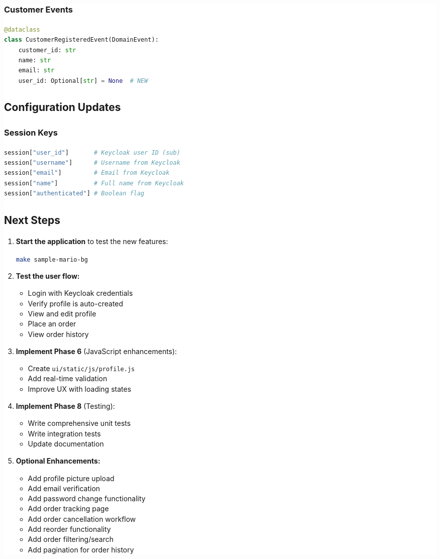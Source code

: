 ### Customer Events

```python
@dataclass
class CustomerRegisteredEvent(DomainEvent):
    customer_id: str
    name: str
    email: str
    user_id: Optional[str] = None  # NEW
```

## Configuration Updates

### Session Keys

```python
session["user_id"]       # Keycloak user ID (sub)
session["username"]      # Username from Keycloak
session["email"]         # Email from Keycloak
session["name"]          # Full name from Keycloak
session["authenticated"] # Boolean flag
```

## Next Steps

1. **Start the application** to test the new features:

   ```bash
   make sample-mario-bg
   ```

2. **Test the user flow:**

   - Login with Keycloak credentials
   - Verify profile is auto-created
   - View and edit profile
   - Place an order
   - View order history

3. **Implement Phase 6** (JavaScript enhancements):

   - Create `ui/static/js/profile.js`
   - Add real-time validation
   - Improve UX with loading states

4. **Implement Phase 8** (Testing):

   - Write comprehensive unit tests
   - Write integration tests
   - Update documentation

5. **Optional Enhancements:**
   - Add profile picture upload
   - Add email verification
   - Add password change functionality
   - Add order tracking page
   - Add order cancellation workflow
   - Add reorder functionality
   - Add order filtering/search
   - Add pagination for order history
